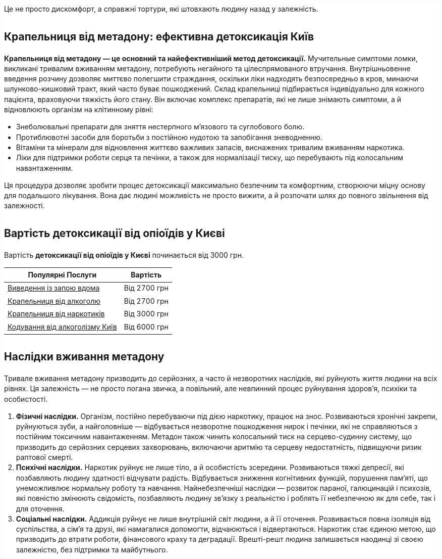 Це не просто дискомфорт, а справжні тортури, які штовхають людину назад у залежність.

## Крапельниця від метадону: ефективна детоксикація Київ

**Крапельниця від метадону — це основний та найефективніший метод детоксикації.** Мучительные симптоми ломки, викликані тривалим вживанням метадону, потребують негайного та цілеспрямованого втручання. Внутрішньовенне введення розчину дозволяє миттєво полегшити страждання, оскільки ліки надходять безпосередньо в кров, минаючи шлунково-кишковий тракт, який часто буває пошкоджений. Склад крапельниці підбирається індивідуально для кожного пацієнта, враховуючи тяжкість його стану. Він включає комплекс препаратів, які не лише знімають симптоми, а й відновлюють організм на клітинному рівні:

* Знеболювальні препарати для зняття нестерпного м’язового та суглобового болю.
* Протиблювотні засоби для боротьби з постійною нудотою та запобігання зневодненню.
* Вітаміни та мінерали для відновлення життєво важливих запасів, виснажених тривалим вживанням наркотика.
* Ліки для підтримки роботи серця та печінки, а також для нормалізації тиску, що перебувають під колосальним навантаженням.

Ця процедура дозволяє зробити процес детоксикації максимально безпечним та комфортним, створюючи міцну основу для подальшого лікування. Вона дає людині можливість не просто вижити, а й розпочати шлях до повного звільнення від залежності.

## Вартість детоксикації від опіоїдів у Києві

Вартість **детоксикації від опіоїдів у Києві** починається від 3000 грн.

| Популярні Послуги                                                | Вартість     |
| ---------------------------------------------------------------- | ------------ |
| [Виведення із запою вдома](Vivod-iz-zapoia-na-domy-kiev-ua)      | Від 2700 грн |
| [Крапельниця від алкоголю](Kapelnica_ot_alkogola_na_dom_kiev)    | Від 2700 грн |
| [Крапельниця від наркотиків](kap-ot-nark-kiev-ua)                | Від 3000 грн |
| [Кодування від алкоголізму Київ](kodirovka-ot-alkogolia-kiev-ua) | Від 6000 грн |

## Наслідки вживання метадону

Тривале вживання метадону призводить до серйозних, а часто й незворотних наслідків, які руйнують життя людини на всіх рівнях. Ця залежність — не просто погана звичка, а повільний, але невпинний процес руйнування здоров’я, психіки та особистості.

1. **Фізичні наслідки.** Організм, постійно перебуваючи під дією наркотику, працює на знос. Розвиваються хронічні закрепи, руйнуються зуби, а найголовніше — відбувається незворотне пошкодження нирок і печінки, які не справляються з постійним токсичним навантаженням. Метадон також чинить колосальний тиск на серцево-судинну систему, що призводить до серйозних серцевих захворювань, включаючи аритмію та серцеву недостатність, підвищуючи ризик раптової смерті.
2. **Психічні наслідки.** Наркотик руйнує не лише тіло, а й особистість зсередини. Розвиваються тяжкі депресії, які позбавляють людину здатності відчувати радість. Відбувається зниження когнітивних функцій, порушення пам’яті, що унеможливлює нормальну роботу та навчання. Найнебезпечніші наслідки — розвиток параної, галюцинацій і психозів, які повністю змінюють свідомість, позбавляють людину зв’язку з реальністю і роблять її небезпечною як для себе, так і для оточення.
3. **Соціальні наслідки.** Аддикція руйнує не лише внутрішній світ людини, а й її оточення. Розвивається повна ізоляція від суспільства, а сім’я та друзі, які намагалися допомогти, відчаюються і відвертаються. Наркотик стає єдиною метою, що призводить до втрати роботи, фінансового краху та деградації. Врешті-решт людина залишається наодинці зі своєю залежністю, без підтримки та майбутнього.
